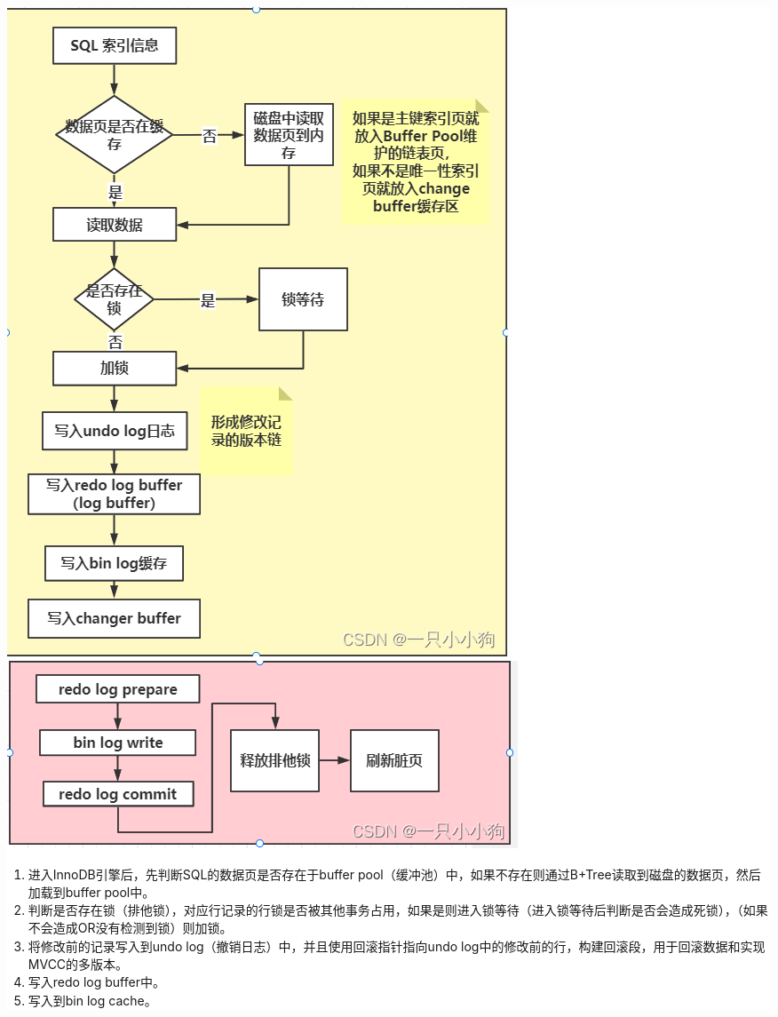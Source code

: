 ![img_17.png](../images/MYSQY-InnoDB%20引擎层.png)
![img_18.png](../images/MYSQY-InnoDB%20引擎层2.png)
1. 进入InnoDB引擎后，先判断SQL的数据页是否存在于buffer pool（缓冲池）中，如果不存在则通过B+Tree读取到磁盘的数据页，然后加载到buffer pool中。
2. 判断是否存在锁（排他锁），对应行记录的行锁是否被其他事务占用，如果是则进入锁等待（进入锁等待后判断是否会造成死锁），（如果不会造成OR没有检测到锁）则加锁。
3. 将修改前的记录写入到undo log（撤销日志）中，并且使用回滚指针指向undo log中的修改前的行，构建回滚段，用于回滚数据和实现MVCC的多版本。
4. 写入redo log buffer中。
5. 写入到bin log cache。
